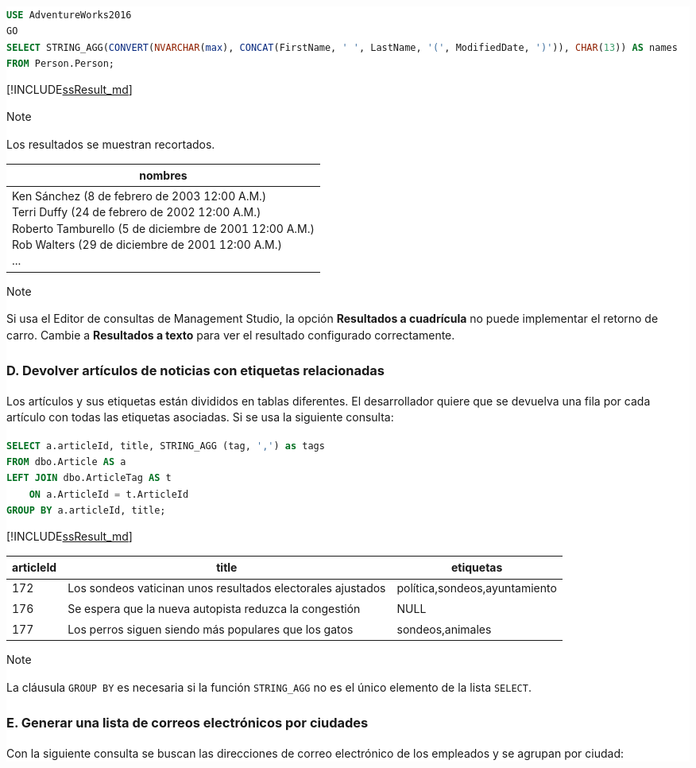 ```sql
USE AdventureWorks2016
GO
SELECT STRING_AGG(CONVERT(NVARCHAR(max), CONCAT(FirstName, ' ', LastName, '(', ModifiedDate, ')')), CHAR(13)) AS names 
FROM Person.Person; 
```
[!INCLUDE[ssResult_md](../../includes/ssresult-md.md)]

> [!NOTE]
> Los resultados se muestran recortados.

|nombres |
|--- |
|Ken Sánchez (8 de febrero de 2003 12:00 A.M.) <br />Terri Duffy (24 de febrero de 2002 12:00 A.M.) <br />Roberto Tamburello (5 de diciembre de 2001 12:00 A.M.) <br />Rob Walters (29 de diciembre de 2001 12:00 A.M.) <br />... |

> [!NOTE]  
> Si usa el Editor de consultas de Management Studio, la opción **Resultados a cuadrícula** no puede implementar el retorno de carro. Cambie a **Resultados a texto** para ver el resultado configurado correctamente.

### <a name="d-return-news-articles-with-related-tags"></a>D. Devolver artículos de noticias con etiquetas relacionadas

Los artículos y sus etiquetas están divididos en tablas diferentes. El desarrollador quiere que se devuelva una fila por cada artículo con todas las etiquetas asociadas. Si se usa la siguiente consulta:

```sql
SELECT a.articleId, title, STRING_AGG (tag, ',') as tags
FROM dbo.Article AS a
LEFT JOIN dbo.ArticleTag AS t
    ON a.ArticleId = t.ArticleId
GROUP BY a.articleId, title;
```

[!INCLUDE[ssResult_md](../../includes/ssresult-md.md)]

|articleId |title |etiquetas |
|--- |--- |--- |
|172 |Los sondeos vaticinan unos resultados electorales ajustados |política,sondeos,ayuntamiento |
|176 |Se espera que la nueva autopista reduzca la congestión |NULL |
|177 |Los perros siguen siendo más populares que los gatos |sondeos,animales|

> [!NOTE]
> La cláusula `GROUP BY` es necesaria si la función `STRING_AGG` no es el único elemento de la lista `SELECT`.

### <a name="e-generate-list-of-emails-per-towns"></a>E. Generar una lista de correos electrónicos por ciudades

Con la siguiente consulta se buscan las direcciones de correo electrónico de los empleados y se agrupan por ciudad:
